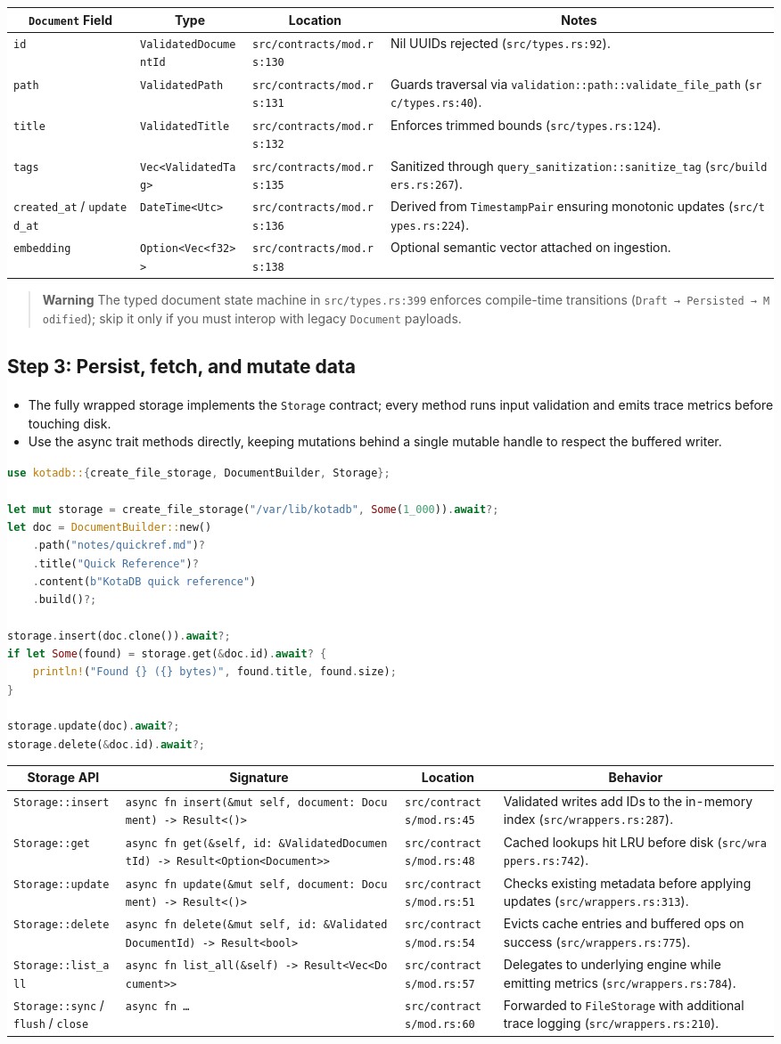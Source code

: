 | `Document` Field | Type | Location | Notes |
| --- | --- | --- | --- |
| `id` | `ValidatedDocumentId` | `src/contracts/mod.rs:130` | Nil UUIDs rejected (`src/types.rs:92`). |
| `path` | `ValidatedPath` | `src/contracts/mod.rs:131` | Guards traversal via `validation::path::validate_file_path` (`src/types.rs:40`). |
| `title` | `ValidatedTitle` | `src/contracts/mod.rs:132` | Enforces trimmed bounds (`src/types.rs:124`). |
| `tags` | `Vec<ValidatedTag>` | `src/contracts/mod.rs:135` | Sanitized through `query_sanitization::sanitize_tag` (`src/builders.rs:267`). |
| `created_at` / `updated_at` | `DateTime<Utc>` | `src/contracts/mod.rs:136` | Derived from `TimestampPair` ensuring monotonic updates (`src/types.rs:224`). |
| `embedding` | `Option<Vec<f32>>` | `src/contracts/mod.rs:138` | Optional semantic vector attached on ingestion. |

> **Warning** The typed document state machine in `src/types.rs:399` enforces compile-time transitions (`Draft → Persisted → Modified`); skip it only if you must interop with legacy `Document` payloads.

## Step 3: Persist, fetch, and mutate data
- The fully wrapped storage implements the `Storage` contract; every method runs input validation and emits trace metrics before touching disk.
- Use the async trait methods directly, keeping mutations behind a single mutable handle to respect the buffered writer.

```rust
use kotadb::{create_file_storage, DocumentBuilder, Storage};

let mut storage = create_file_storage("/var/lib/kotadb", Some(1_000)).await?;
let doc = DocumentBuilder::new()
    .path("notes/quickref.md")?
    .title("Quick Reference")?
    .content(b"KotaDB quick reference")
    .build()?;

storage.insert(doc.clone()).await?;
if let Some(found) = storage.get(&doc.id).await? {
    println!("Found {} ({} bytes)", found.title, found.size);
}

storage.update(doc).await?;
storage.delete(&doc.id).await?;
```

| Storage API | Signature | Location | Behavior |
| --- | --- | --- | --- |
| `Storage::insert` | `async fn insert(&mut self, document: Document) -> Result<()>` | `src/contracts/mod.rs:45` | Validated writes add IDs to the in-memory index (`src/wrappers.rs:287`). |
| `Storage::get` | `async fn get(&self, id: &ValidatedDocumentId) -> Result<Option<Document>>` | `src/contracts/mod.rs:48` | Cached lookups hit LRU before disk (`src/wrappers.rs:742`). |
| `Storage::update` | `async fn update(&mut self, document: Document) -> Result<()>` | `src/contracts/mod.rs:51` | Checks existing metadata before applying updates (`src/wrappers.rs:313`). |
| `Storage::delete` | `async fn delete(&mut self, id: &ValidatedDocumentId) -> Result<bool>` | `src/contracts/mod.rs:54` | Evicts cache entries and buffered ops on success (`src/wrappers.rs:775`). |
| `Storage::list_all` | `async fn list_all(&self) -> Result<Vec<Document>>` | `src/contracts/mod.rs:57` | Delegates to underlying engine while emitting metrics (`src/wrappers.rs:784`). |
| `Storage::sync` / `flush` / `close` | `async fn …` | `src/contracts/mod.rs:60` | Forwarded to `FileStorage` with additional trace logging (`src/wrappers.rs:210`). |
